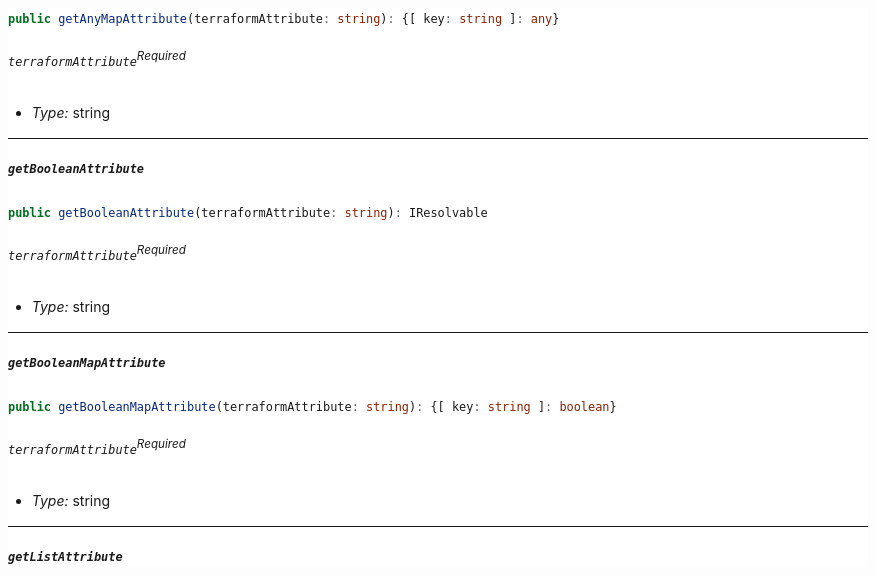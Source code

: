 ```typescript
public getAnyMapAttribute(terraformAttribute: string): {[ key: string ]: any}
```

###### `terraformAttribute`<sup>Required</sup> <a name="terraformAttribute" id="@cdktf/provider-kubernetes.validatingWebhookConfiguration.ValidatingWebhookConfigurationMetadataOutputReference.getAnyMapAttribute.parameter.terraformAttribute"></a>

- *Type:* string

---

##### `getBooleanAttribute` <a name="getBooleanAttribute" id="@cdktf/provider-kubernetes.validatingWebhookConfiguration.ValidatingWebhookConfigurationMetadataOutputReference.getBooleanAttribute"></a>

```typescript
public getBooleanAttribute(terraformAttribute: string): IResolvable
```

###### `terraformAttribute`<sup>Required</sup> <a name="terraformAttribute" id="@cdktf/provider-kubernetes.validatingWebhookConfiguration.ValidatingWebhookConfigurationMetadataOutputReference.getBooleanAttribute.parameter.terraformAttribute"></a>

- *Type:* string

---

##### `getBooleanMapAttribute` <a name="getBooleanMapAttribute" id="@cdktf/provider-kubernetes.validatingWebhookConfiguration.ValidatingWebhookConfigurationMetadataOutputReference.getBooleanMapAttribute"></a>

```typescript
public getBooleanMapAttribute(terraformAttribute: string): {[ key: string ]: boolean}
```

###### `terraformAttribute`<sup>Required</sup> <a name="terraformAttribute" id="@cdktf/provider-kubernetes.validatingWebhookConfiguration.ValidatingWebhookConfigurationMetadataOutputReference.getBooleanMapAttribute.parameter.terraformAttribute"></a>

- *Type:* string

---

##### `getListAttribute` <a name="getListAttribute" id="@cdktf/provider-kubernetes.validatingWebhookConfiguration.ValidatingWebhookConfigurationMetadataOutputReference.getListAttribute"></a>
